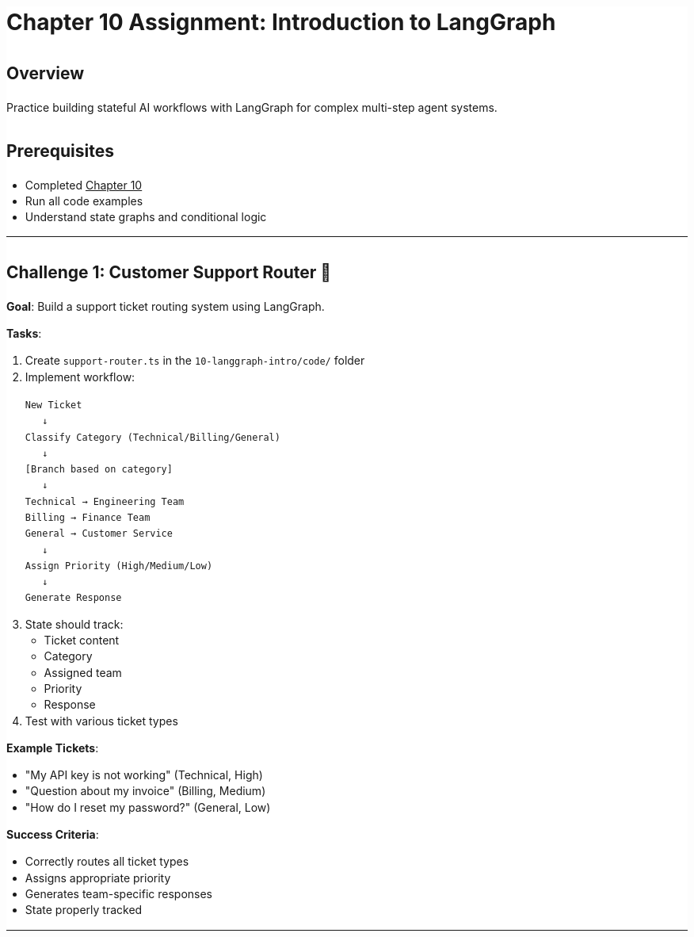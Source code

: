 # Chapter 10 Assignment: Introduction to LangGraph

## Overview

Practice building stateful AI workflows with LangGraph for complex multi-step agent systems.

## Prerequisites

- Completed [Chapter 10](./README.md)
- Run all code examples
- Understand state graphs and conditional logic

---

## Challenge 1: Customer Support Router 🎯

**Goal**: Build a support ticket routing system using LangGraph.

**Tasks**:
1. Create `support-router.ts` in the `10-langgraph-intro/code/` folder
2. Implement workflow:
   ```
   New Ticket
      ↓
   Classify Category (Technical/Billing/General)
      ↓
   [Branch based on category]
      ↓
   Technical → Engineering Team
   Billing → Finance Team
   General → Customer Service
      ↓
   Assign Priority (High/Medium/Low)
      ↓
   Generate Response
   ```
3. State should track:
   - Ticket content
   - Category
   - Assigned team
   - Priority
   - Response
4. Test with various ticket types

**Example Tickets**:
- "My API key is not working" (Technical, High)
- "Question about my invoice" (Billing, Medium)
- "How do I reset my password?" (General, Low)

**Success Criteria**:
- Correctly routes all ticket types
- Assigns appropriate priority
- Generates team-specific responses
- State properly tracked

---